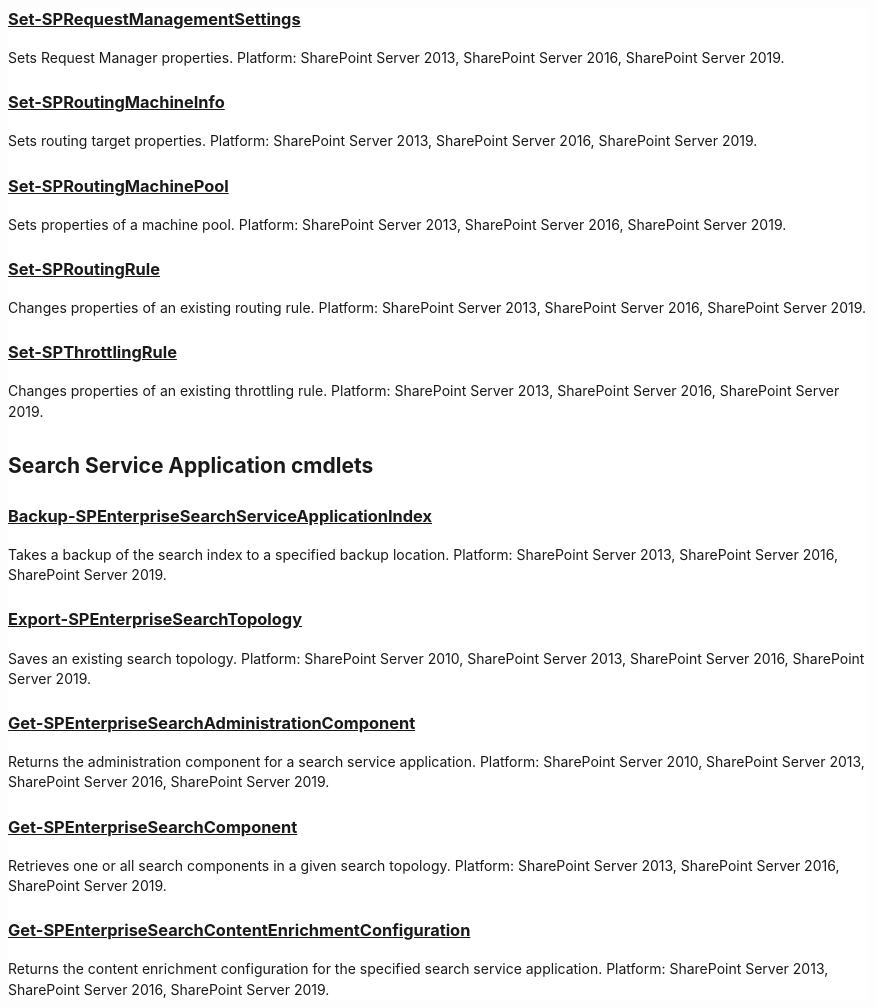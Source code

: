 ### [Set-SPRequestManagementSettings](Set-SPRequestManagementSettings.md)
Sets Request Manager properties. Platform: SharePoint Server 2013, SharePoint Server 2016, SharePoint Server 2019.

### [Set-SPRoutingMachineInfo](Set-SPRoutingMachineInfo.md)
Sets routing target properties. Platform: SharePoint Server 2013, SharePoint Server 2016, SharePoint Server 2019.

### [Set-SPRoutingMachinePool](Set-SPRoutingMachinePool.md)
Sets properties of a machine pool. Platform: SharePoint Server 2013, SharePoint Server 2016, SharePoint Server 2019.

### [Set-SPRoutingRule](Set-SPRoutingRule.md)
Changes properties of an existing routing rule. Platform: SharePoint Server 2013, SharePoint Server 2016, SharePoint Server 2019.

### [Set-SPThrottlingRule](Set-SPThrottlingRule.md)
Changes properties of an existing throttling rule. Platform: SharePoint Server 2013, SharePoint Server 2016, SharePoint Server 2019.

## Search Service Application cmdlets

### [Backup-SPEnterpriseSearchServiceApplicationIndex](Backup-SPEnterpriseSearchServiceApplicationIndex.md)
Takes a backup of the search index to a specified backup location. Platform: SharePoint Server 2013, SharePoint Server 2016, SharePoint Server 2019.

### [Export-SPEnterpriseSearchTopology](Export-SPEnterpriseSearchTopology.md)
Saves an existing search topology. Platform: SharePoint Server 2010, SharePoint Server 2013, SharePoint Server 2016, SharePoint Server 2019.

### [Get-SPEnterpriseSearchAdministrationComponent](Get-SPEnterpriseSearchAdministrationComponent.md)
Returns the administration component for a search service application. Platform: SharePoint Server 2010, SharePoint Server 2013, SharePoint Server 2016, SharePoint Server 2019.

### [Get-SPEnterpriseSearchComponent](Get-SPEnterpriseSearchComponent.md)
Retrieves one or all search components in a given search topology. Platform: SharePoint Server 2013, SharePoint Server 2016, SharePoint Server 2019.

### [Get-SPEnterpriseSearchContentEnrichmentConfiguration](Get-SPEnterpriseSearchContentEnrichmentConfiguration.md)
Returns the content enrichment configuration for the specified search service application. Platform: SharePoint Server 2013, SharePoint Server 2016, SharePoint Server 2019.

